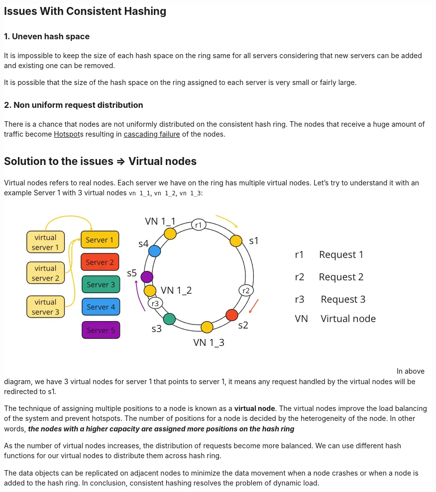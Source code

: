 ## Issues With Consistent Hashing

### 1.  Uneven hash space

It is impossible to keep the size of each hash space on the ring same for all servers considering that new servers can be added and existing one can be removed.

It is possible that the size of the hash space on the ring assigned to each server is very small or fairly large.

### 2. Non uniform request distribution

There is a chance that nodes are not uniformly distributed on the consistent hash ring. The nodes that receive a huge amount of traffic become [Hotspot](Hotspot.md)s resulting in [cascading failure](https://en.wikipedia.org/wiki/Cascading_failure) of the nodes.

## Solution to the issues => Virtual nodes

Virtual nodes refers to real nodes. Each server we have on the ring has multiple virtual nodes. Let’s try to understand it with an example
Server 1 with 3 virtual nodes `vn 1_1`, `vn 1_2`, `vn 1_3`:
![Pasted image 20231217174154](../../../../_Attachments/Pasted%20image%2020231217174154.png)
In above diagram, we have 3 virtual nodes for server 1 that points to server 1, it means any request handled by the virtual nodes will be redirected to s1.

The technique of assigning multiple positions to a node is known as a **virtual node**. The virtual nodes improve the load balancing of the system and prevent hotspots. The number of positions for a node is decided by the heterogeneity of the node. In other words, ***the nodes with a higher capacity are assigned more positions on the hash ring***

As the number of virtual nodes increases, the distribution of requests become more balanced. We can use different hash functions for our virtual nodes to distribute them across hash ring.

The data objects can be replicated on adjacent nodes to minimize the data movement when a node crashes or when a node is added to the hash ring. In conclusion, consistent hashing resolves the problem of dynamic load.
